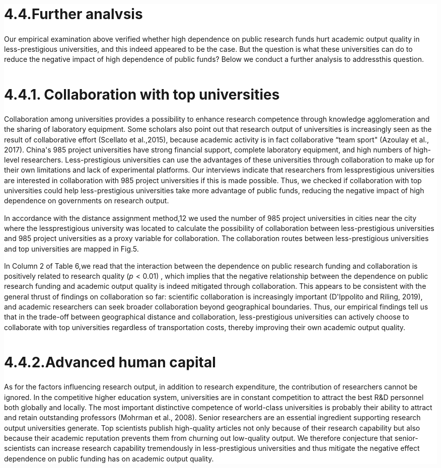 # 4.4.Further analvsis  

Our empirical examination above verified whether high dependence on public research funds hurt academic output quality in less-prestigious universities, and this indeed appeared to be the case. But the question is what these universities can do to reduce the negative impact of high dependence of public funds? Below we conduct a further analysis to addressthis question.  

# 4.4.1. Collaboration with top universities  

Collaboration among universities provides a possibility to enhance research competence through knowledge agglomeration and the sharing of laboratory equipment. Some scholars also point out that research output of universities is increasingly seen as the result of collaborative effort (Scellato et al.,2015), because academic activity is in fact collaborative “team sport" (Azoulay et al., 2017). China's 985 project universities have strong financial support, complete laboratory equipment, and high numbers of high-level researchers. Less-prestigious universities can use the advantages of these universities through collaboration to make up for their own limitations and lack of experimental platforms. Our interviews indicate that researchers from lessprestigious universities are interested in collaboration with 985 project universities if this is made possible. Thus, we checked if collaboration with top universities could help less-prestigious universities take more advantage of public funds, reducing the negative impact of high dependence on governments on research output.  

In accordance with the distance assignment method,12 we used the number of 985 project universities in cities near the city where the lessprestigious university was located to calculate the possibility of collaboration between less-prestigious universities and 985 project universities as a proxy variable for collaboration. The collaboration routes between less-prestigious universities and top universities are mapped in Fig.5.  

In Column 2 of Table 6,we read that the interaction between the dependence on public research funding and collaboration is positively related to research quality $(p<0.01)$ , which implies that the negative relationship between the dependence on public research funding and academic output quality is indeed mitigated through collaboration. This appears to be consistent with the general thrust of findings on collaboration so far: scientific collaboration is increasingly important (D'Ippolito and Riling, 2019), and academic researchers can seek broader collaboration beyond geographical boundaries. Thus, our empirical findings tell us that in the trade-off between geographical distance and collaboration, less-prestigious universities can actively choose to collaborate with top universities regardless of transportation costs, thereby improving their own academic output quality.  

# 4.4.2.Advanced human capital  

As for the factors influencing research output, in addition to research expenditure, the contribution of researchers cannot be ignored. In the competitive higher education system, universities are in constant competition to attract the best R&D personnel both globally and locally. The most important distinctive competence of world-class universities is probably their ability to attract and retain outstanding professors (Mohrman et al., 2008). Senior researchers are an essential ingredient supporting research output universities generate. Top scientists publish high-quality articles not only because of their research capability but also because their academic reputation prevents them from churning out low-quality output. We therefore conjecture that senior-scientists can increase research capability tremendously in less-prestigious universities and thus mitigate the negative effect dependence on public funding has on academic output quality.  
